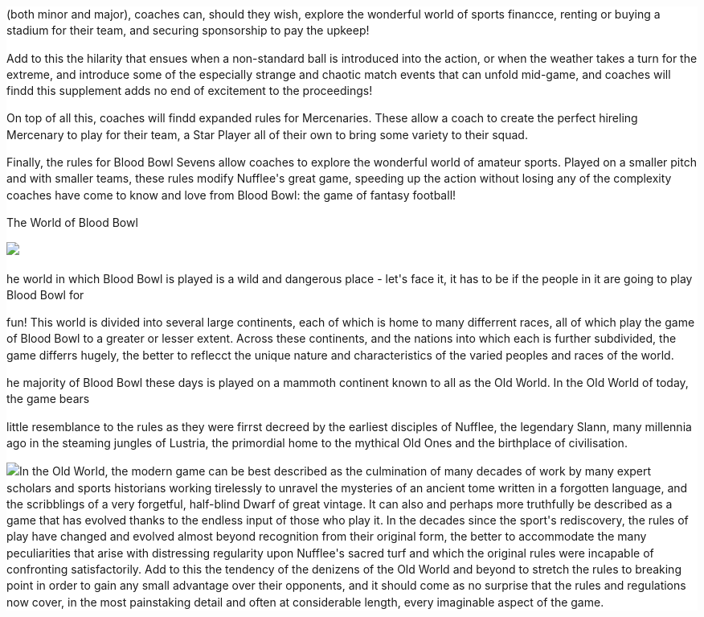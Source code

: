 (both minor and major), coaches can, should they wish, explore the
wonderful world of sports financce, renting or buying a stadium for
their team, and securing sponsorship to pay the upkeep!

Add to this the hilarity that ensues when a non-standard ball is
introduced into the action, or when the weather takes a turn for the
extreme, and introduce some of the especially strange and chaotic match
events that can unfold mid-game, and coaches will findd this supplement
adds no end of excitement to the proceedings!

On top of all this, coaches will findd expanded rules for Mercenaries.
These allow a coach to create the perfect hireling Mercenary to play for
their team, a Star Player all of their own to bring some variety to
their squad.

Finally, the rules for Blood Bowl Sevens allow coaches to explore the
wonderful world of amateur sports. Played on a smaller pitch and with
smaller teams, these rules modify Nufflee's great game, speeding up the
action without losing any of the complexity coaches have
come to know and love from Blood Bowl: the game of fantasy football!

The World of Blood Bowl

![](./media/death_zone/image112.jpg)

he world in which Blood Bowl is played is a wild and dangerous place -
let's face it, it has to be
if the people in it are going to play Blood Bowl for
>
fun! This world is divided into several large continents,
each of which is home to many differrent races, all of which play the
game of Blood Bowl to a greater or lesser extent. Across these
continents, and the nations into which each
is further subdivided, the game differrs hugely, the better to
reflecct the unique nature and characteristics of the varied peoples
and races of the world.
>
he majority of Blood Bowl these days is played
on a mammoth continent known to all as the Old World. In the Old World
of today, the game bears
>
little resemblance to the rules as they were firrst decreed
by the earliest disciples of Nufflee, the legendary Slann,
many millennia ago in the steaming jungles of Lustria, the primordial
home to the mythical Old Ones and the birthplace of civilisation.
>
![](./media/death_zone/image115.jpg)In the Old World, the modern game can be
best described as the culmination of many decades of work by many
expert scholars and sports historians working tirelessly to unravel
the mysteries of an ancient tome written in a forgotten language, and
the scribblings of a very forgetful, half-blind Dwarf of great
vintage. It can also and perhaps more truthfully be described as a
game that has evolved thanks
to the endless input of those who play it. In the decades since the
sport's rediscovery, the rules of play have changed and evolved almost
beyond recognition from their original form,
the better to accommodate the many peculiarities that arise with
distressing regularity upon Nufflee's sacred turf and which the
original rules were incapable of confronting satisfactorily. Add to
this the tendency of the denizens of the Old World
and beyond to stretch the rules to breaking point in order to gain any
small advantage over their opponents, and it should come as no
surprise that the rules and regulations now cover, in the most
painstaking detail and often at considerable length, every imaginable
aspect of the game.
